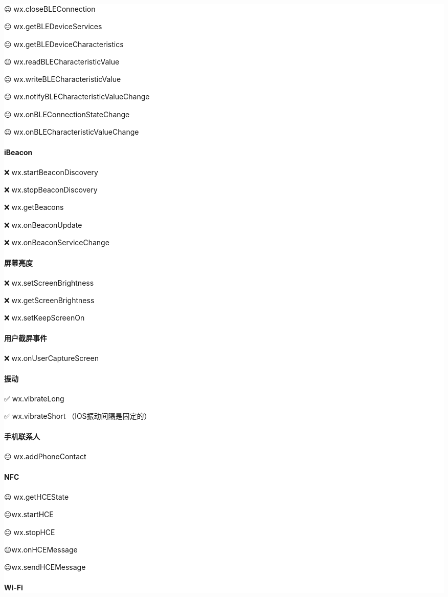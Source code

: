 😐 wx.closeBLEConnection

😐 wx.getBLEDeviceServices

😐 wx.getBLEDeviceCharacteristics

😐 wx.readBLECharacteristicValue

😐 wx.writeBLECharacteristicValue

😐 wx.notifyBLECharacteristicValueChange

😐 wx.onBLEConnectionStateChange

😐 wx.onBLECharacteristicValueChange

#### iBeacon

❌ wx.startBeaconDiscovery

❌ wx.stopBeaconDiscovery

❌ wx.getBeacons

❌ wx.onBeaconUpdate

❌ wx.onBeaconServiceChange

#### 屏幕亮度

❌ wx.setScreenBrightness

❌ wx.getScreenBrightness

❌ wx.setKeepScreenOn

#### 用户截屏事件

❌ wx.onUserCaptureScreen

#### 振动

✅ wx.vibrateLong

✅ wx.vibrateShort （IOS振动间隔是固定的）

#### 手机联系人

😐 wx.addPhoneContact

#### NFC

😐 wx.getHCEState

😐wx.startHCE

😐 wx.stopHCE

😐wx.onHCEMessage

😐wx.sendHCEMessage

#### Wi-Fi
